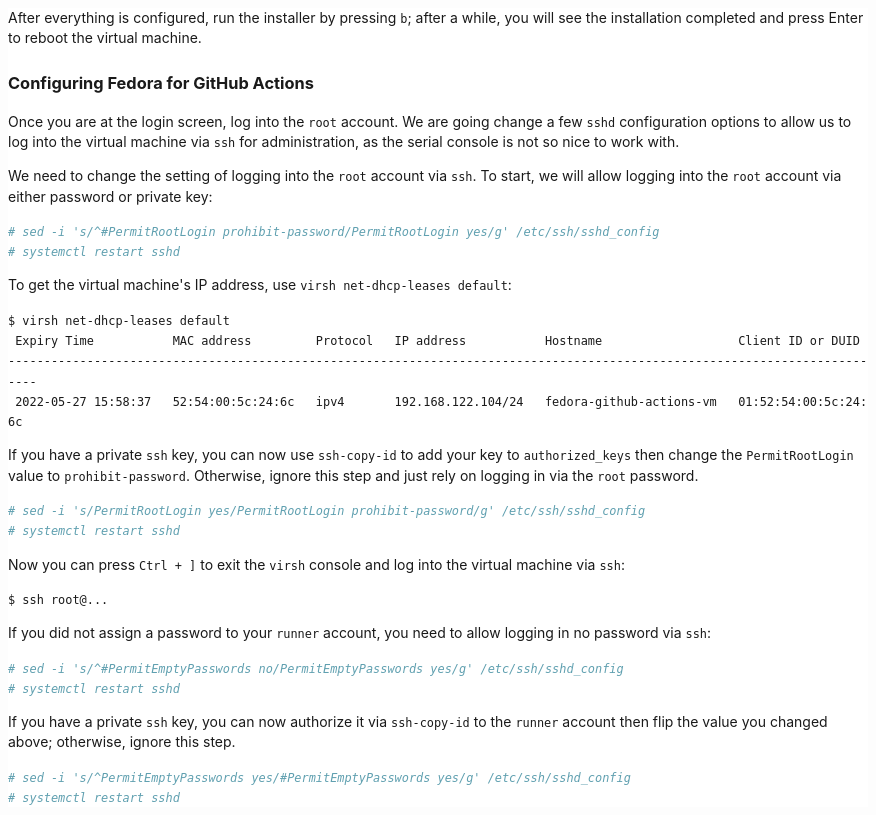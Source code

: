 After everything is configured, run the installer by pressing `b`; after a while, you will see the installation completed and press Enter to reboot the virtual machine.

### Configuring Fedora for GitHub Actions

Once you are at the login screen, log into the `root` account. We are going change a few `sshd` configuration options to allow us to log into the virtual machine via `ssh` for administration, as the serial console is not so nice to work with.

We need to change the setting of logging into the `root` account via `ssh`. To start, we will allow logging into the `root` account via either password or private key:

```bash
# sed -i 's/^#PermitRootLogin prohibit-password/PermitRootLogin yes/g' /etc/ssh/sshd_config
# systemctl restart sshd
```

To get the virtual machine's IP address, use `virsh net-dhcp-leases default`:

```bash
$ virsh net-dhcp-leases default
 Expiry Time           MAC address         Protocol   IP address           Hostname                   Client ID or DUID
----------------------------------------------------------------------------------------------------------------------------
 2022-05-27 15:58:37   52:54:00:5c:24:6c   ipv4       192.168.122.104/24   fedora-github-actions-vm   01:52:54:00:5c:24:6c
```

If you have a private `ssh` key, you can now use `ssh-copy-id` to add your key to `authorized_keys` then change the `PermitRootLogin` value to `prohibit-password`. Otherwise, ignore this step and just rely on logging in via the `root` password.

```bash
# sed -i 's/PermitRootLogin yes/PermitRootLogin prohibit-password/g' /etc/ssh/sshd_config
# systemctl restart sshd
```

Now you can press `Ctrl + ]` to exit the `virsh` console and log into the virtual machine via `ssh`:

```bash
$ ssh root@...
```

If you did not assign a password to your `runner` account, you need to allow logging in no password via `ssh`:

```bash
# sed -i 's/^#PermitEmptyPasswords no/PermitEmptyPasswords yes/g' /etc/ssh/sshd_config
# systemctl restart sshd
```

If you have a private `ssh` key, you can now authorize it via `ssh-copy-id` to the `runner` account then flip the value you changed above; otherwise, ignore this step.

```bash
# sed -i 's/^PermitEmptyPasswords yes/#PermitEmptyPasswords yes/g' /etc/ssh/sshd_config
# systemctl restart sshd
```
